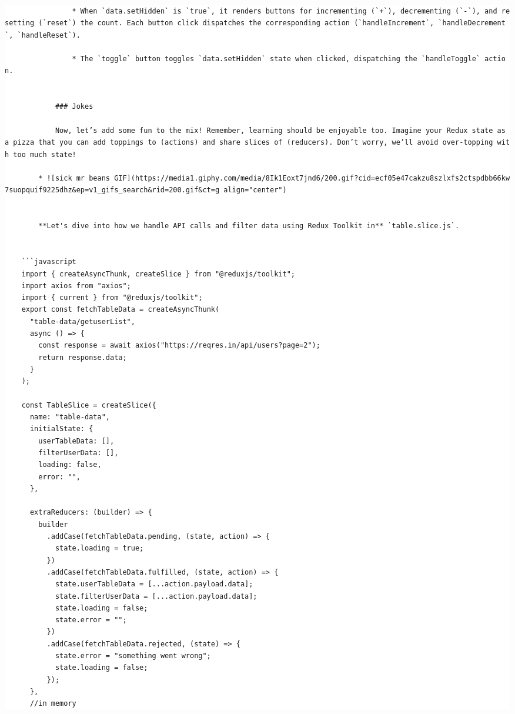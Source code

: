                     * When `data.setHidden` is `true`, it renders buttons for incrementing (`+`), decrementing (`-`), and resetting (`reset`) the count. Each button click dispatches the corresponding action (`handleIncrement`, `handleDecrement`, `handleReset`).
                        
                    * The `toggle` button toggles `data.setHidden` state when clicked, dispatching the `handleToggle` action.
                        
                
                ### Jokes
                
                Now, let’s add some fun to the mix! Remember, learning should be enjoyable too. Imagine your Redux state as a pizza that you can add toppings to (actions) and share slices of (reducers). Don’t worry, we’ll avoid over-topping with too much state!
                
            * ![sick mr beans GIF](https://media1.giphy.com/media/8Ik1Eoxt7jnd6/200.gif?cid=ecf05e47cakzu8szlxfs2ctspdbb66kw7suopquif9225dhz&ep=v1_gifs_search&rid=200.gif&ct=g align="center")
                
            
            **Let's dive into how we handle API calls and filter data using Redux Toolkit in** `table.slice.js`.
            
        
        ```javascript
        import { createAsyncThunk, createSlice } from "@reduxjs/toolkit";
        import axios from "axios";
        import { current } from "@reduxjs/toolkit";
        export const fetchTableData = createAsyncThunk(
          "table-data/getuserList",
          async () => {
            const response = await axios("https://reqres.in/api/users?page=2");
            return response.data;
          }
        );
        
        const TableSlice = createSlice({
          name: "table-data",
          initialState: {
            userTableData: [],
            filterUserData: [],
            loading: false,
            error: "",
          },
        
          extraReducers: (builder) => {
            builder
              .addCase(fetchTableData.pending, (state, action) => {
                state.loading = true;
              })
              .addCase(fetchTableData.fulfilled, (state, action) => {
                state.userTableData = [...action.payload.data];
                state.filterUserData = [...action.payload.data];
                state.loading = false;
                state.error = "";
              })
              .addCase(fetchTableData.rejected, (state) => {
                state.error = "something went wrong";
                state.loading = false;
              });
          },
          //in memory
        